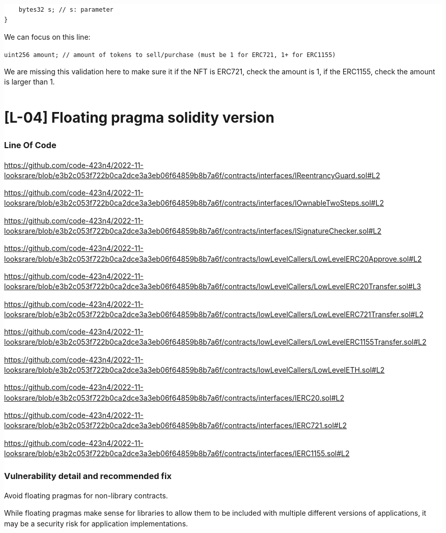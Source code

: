 ```solidity
	bytes32 s; // s: parameter
}
```

We can focus on this line:

```solidity
uint256 amount; // amount of tokens to sell/purchase (must be 1 for ERC721, 1+ for ERC1155)
```

We are missing this validation here to make sure it if the NFT is ERC721, check the amount is 1, if the ERC1155, check the amount is larger than 1.

# [L-04] Floating pragma solidity version

### Line Of Code

https://github.com/code-423n4/2022-11-looksrare/blob/e3b2c053f722b0ca2dce3a3eb06f64859b8b7a6f/contracts/interfaces/IReentrancyGuard.sol#L2

https://github.com/code-423n4/2022-11-looksrare/blob/e3b2c053f722b0ca2dce3a3eb06f64859b8b7a6f/contracts/interfaces/IOwnableTwoSteps.sol#L2  

https://github.com/code-423n4/2022-11-looksrare/blob/e3b2c053f722b0ca2dce3a3eb06f64859b8b7a6f/contracts/interfaces/ISignatureChecker.sol#L2

https://github.com/code-423n4/2022-11-looksrare/blob/e3b2c053f722b0ca2dce3a3eb06f64859b8b7a6f/contracts/lowLevelCallers/LowLevelERC20Approve.sol#L2   

https://github.com/code-423n4/2022-11-looksrare/blob/e3b2c053f722b0ca2dce3a3eb06f64859b8b7a6f/contracts/lowLevelCallers/LowLevelERC20Transfer.sol#L3

https://github.com/code-423n4/2022-11-looksrare/blob/e3b2c053f722b0ca2dce3a3eb06f64859b8b7a6f/contracts/lowLevelCallers/LowLevelERC721Transfer.sol#L2

https://github.com/code-423n4/2022-11-looksrare/blob/e3b2c053f722b0ca2dce3a3eb06f64859b8b7a6f/contracts/lowLevelCallers/LowLevelERC1155Transfer.sol#L2

https://github.com/code-423n4/2022-11-looksrare/blob/e3b2c053f722b0ca2dce3a3eb06f64859b8b7a6f/contracts/lowLevelCallers/LowLevelETH.sol#L2

https://github.com/code-423n4/2022-11-looksrare/blob/e3b2c053f722b0ca2dce3a3eb06f64859b8b7a6f/contracts/interfaces/IERC20.sol#L2

https://github.com/code-423n4/2022-11-looksrare/blob/e3b2c053f722b0ca2dce3a3eb06f64859b8b7a6f/contracts/interfaces/IERC721.sol#L2

https://github.com/code-423n4/2022-11-looksrare/blob/e3b2c053f722b0ca2dce3a3eb06f64859b8b7a6f/contracts/interfaces/IERC1155.sol#L2

### Vulnerability detail and recommended fix

Avoid floating pragmas for non-library contracts.

While floating pragmas make sense for libraries to allow them to be included with multiple different versions of applications, it may be a security risk for application implementations.
